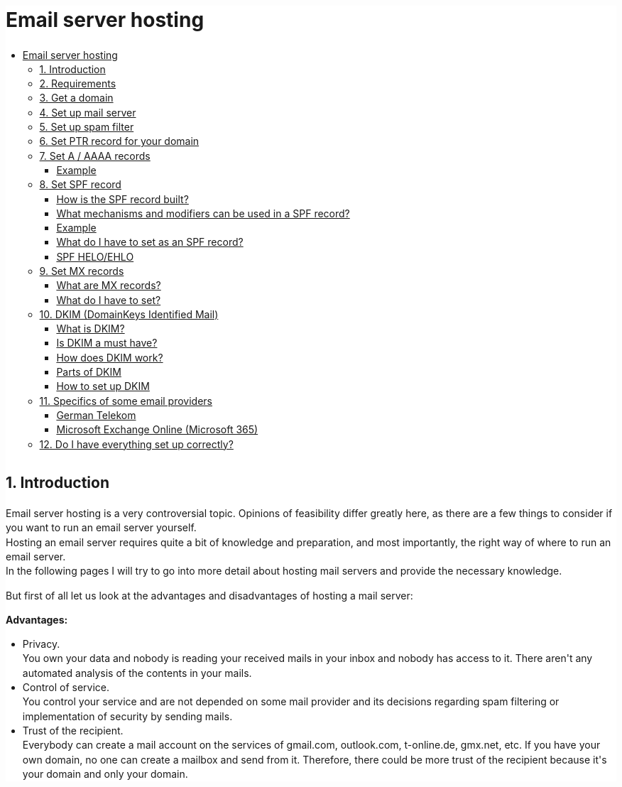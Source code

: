 # Email server hosting

- [Email server hosting](#email-server-hosting)
  - [1. Introduction](#1-introduction)
  - [2. Requirements](#2-requirements)
  - [3. Get a domain](#3-get-a-domain)
  - [4. Set up mail server](#4-set-up-mail-server)
  - [5. Set up spam filter](#5-set-up-spam-filter)
  - [6. Set PTR record for your domain](#6-set-ptr-record-for-your-domain)
  - [7. Set A / AAAA records](#7-set-a--aaaa-records)
    - [Example](#example)
  - [8. Set SPF record](#8-set-spf-record)
    - [How is the SPF record built?](#how-is-the-spf-record-built)
    - [What mechanisms and modifiers can be used in a SPF record?](#what-mechanisms-and-modifiers-can-be-used-in-a-spf-record)
    - [Example](#example-1)
    - [What do I have to set as an SPF record?](#what-do-i-have-to-set-as-an-spf-record)
    - [SPF HELO/EHLO](#spf-heloehlo)
  - [9. Set MX records](#9-set-mx-records)
    - [What are MX records?](#what-are-mx-records)
    - [What do I have to set?](#what-do-i-have-to-set)
  - [10. DKIM (DomainKeys Identified Mail)](#10-dkim-domainkeys-identified-mail)
    - [What is DKIM?](#what-is-dkim)
    - [Is DKIM a must have?](#is-dkim-a-must-have)
    - [How does DKIM work?](#how-does-dkim-work)
    - [Parts of DKIM](#parts-of-dkim)
    - [How to set up DKIM](#how-to-set-up-dkim)
  - [11. Specifics of some email providers](#11-specifics-of-some-email-providers)
    - [German Telekom](#german-telekom)
    - [Microsoft Exchange Online (Microsoft 365)](#microsoft-exchange-online-microsoft-365)
  - [12. Do I have everything set up correctly?](#12-do-i-have-everything-set-up-correctly)

## 1. Introduction

Email server hosting is a very controversial topic. Opinions of feasibility differ greatly here, as there are a few things to consider if you want to run an email server yourself.  
Hosting an email server requires quite a bit of knowledge and preparation, and most importantly, the right way of where to run an email server.  
In the following pages I will try to go into more detail about hosting mail servers and provide the necessary knowledge.

But first of all let us look at the advantages and disadvantages of hosting a mail server:

**Advantages:**

- Privacy.  
    You own your data and nobody is reading your received mails in your inbox and nobody has access to it. There aren't any automated analysis of the contents in your mails.
- Control of service.  
    You control your service and are not depended on some mail provider and its decisions regarding spam filtering or implementation of security by sending mails.
- Trust of the recipient.  
    Everybody can create a mail account on the services of gmail.com, outlook.com, t-online.de, gmx.net, etc. If you have your own domain, no one can create a mailbox and send from it. Therefore, there could be more trust of the recipient because it's your domain and only your domain.
